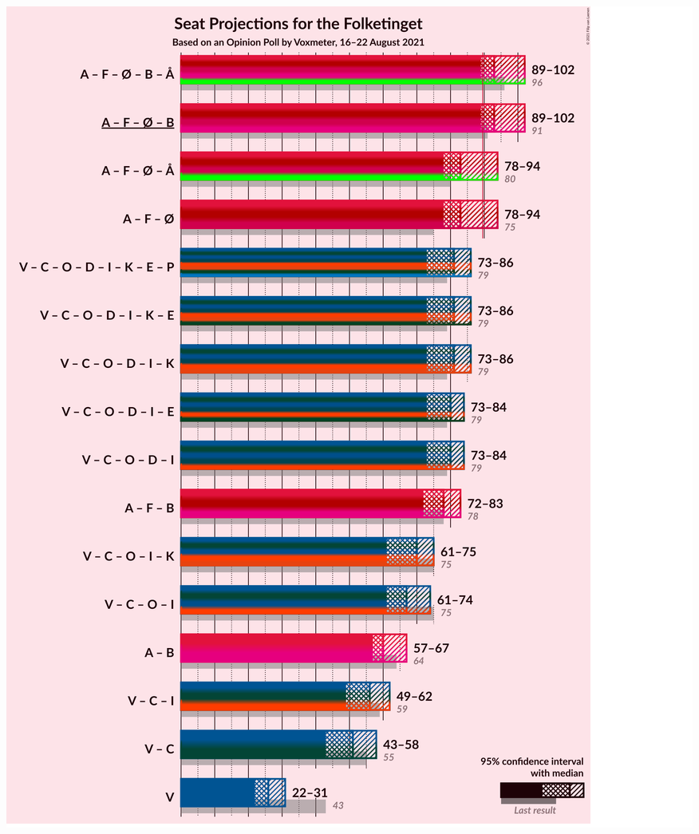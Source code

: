 ![Graph with coalitions seats not yet produced](2021-08-22-Voxmeter-coalitions-seats.png "Coalitions Seats")

